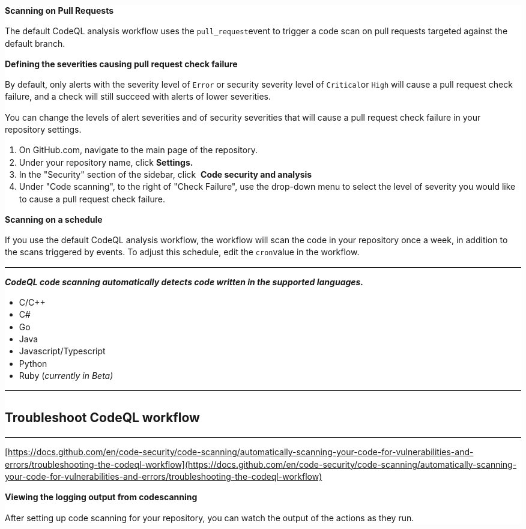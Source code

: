 **Scanning on Pull Requests**

The default CodeQL analysis workflow uses the `pull_request`event to 
trigger a code scan on pull requests targeted against the default branch.

**Defining the severities causing pull request check failure**

By default, only alerts with the severity level of `Error` or security 
severity level of `Critical`or `High` will cause a pull request check 
failure, and a check will still succeed with alerts of lower severities.

You can change the levels of alert severities and of security severities 
that will cause a pull request check failure in your repository settings.

1. On GitHub.com, navigate to the main page of the repository.
2. Under your repository name, click **Settings.**
3. In the "Security" section of the sidebar, click  **Code security and 
analysis**
4. Under "Code scanning", to the right of "Check Failure", use the 
drop-down menu to select the level of severity you would like to cause a 
pull request check failure.

**Scanning on a schedule**

If you use the default CodeQL analysis workflow, the workflow will scan 
the code in your repository once a week, in addition to the scans 
triggered by events. To adjust this schedule, edit the `cron`value in the 
workflow.

---

***CodeQL code scanning automatically detects code written in the 
supported languages.***

- C/C++
- C#
- Go
- Java
- Javascript/Typescript
- Python
- Ruby (*currently in Beta)*

---

## Troubleshoot CodeQL workflow

---

[https://docs.github.com/en/code-security/code-scanning/automatically-scanning-your-code-for-vulnerabilities-and-errors/troubleshooting-the-codeql-workflow](https://docs.github.com/en/code-security/code-scanning/automatically-scanning-your-code-for-vulnerabilities-and-errors/troubleshooting-the-codeql-workflow)

**Viewing the logging output from codescanning**

After setting up code scanning for your repository, you can watch the 
output of the actions as they run.
